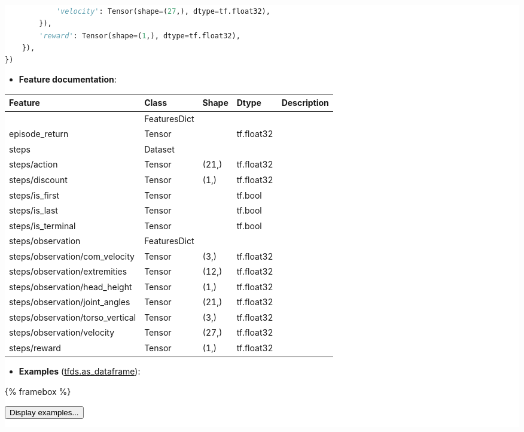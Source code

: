 ```python
            'velocity': Tensor(shape=(27,), dtype=tf.float32),
        }),
        'reward': Tensor(shape=(1,), dtype=tf.float32),
    }),
})
```

*   **Feature documentation**:

Feature                          | Class        | Shape | Dtype      | Description
:------------------------------- | :----------- | :---- | :--------- | :----------
                                 | FeaturesDict |       |            |
episode_return                   | Tensor       |       | tf.float32 |
steps                            | Dataset      |       |            |
steps/action                     | Tensor       | (21,) | tf.float32 |
steps/discount                   | Tensor       | (1,)  | tf.float32 |
steps/is_first                   | Tensor       |       | tf.bool    |
steps/is_last                    | Tensor       |       | tf.bool    |
steps/is_terminal                | Tensor       |       | tf.bool    |
steps/observation                | FeaturesDict |       |            |
steps/observation/com_velocity   | Tensor       | (3,)  | tf.float32 |
steps/observation/extremities    | Tensor       | (12,) | tf.float32 |
steps/observation/head_height    | Tensor       | (1,)  | tf.float32 |
steps/observation/joint_angles   | Tensor       | (21,) | tf.float32 |
steps/observation/torso_vertical | Tensor       | (3,)  | tf.float32 |
steps/observation/velocity       | Tensor       | (27,) | tf.float32 |
steps/reward                     | Tensor       | (1,)  | tf.float32 |

*   **Examples**
    ([tfds.as_dataframe](https://www.tensorflow.org/datasets/api_docs/python/tfds/as_dataframe)):



{% framebox %}

<button id="displaydataframe">Display examples...</button>
<div id="dataframecontent" style="overflow-x:auto"></div>
<script>
const url = "https://storage.googleapis.com/tfds-data/visualization/dataframe/rlu_rwrl-humanoid_walk_combined_challenge_none_40_percent-1.0.1.html";
const dataButton = document.getElementById('displaydataframe');
dataButton.addEventListener('click', async () => {
  // Disable the button after clicking (dataframe loaded only once).
  dataButton.disabled = true;

  const contentPane = document.getElementById('dataframecontent');
  try {
    const response = await fetch(url);
    // Error response codes don't throw an error, so force an error to show
    // the error message.
    if (!response.ok) throw Error(response.statusText);

    const data = await response.text();
    contentPane.innerHTML = data;
  } catch (e) {
    contentPane.innerHTML =
        'Error loading examples. If the error persist, please open '
        + 'a new issue.';
  }
});
</script>
